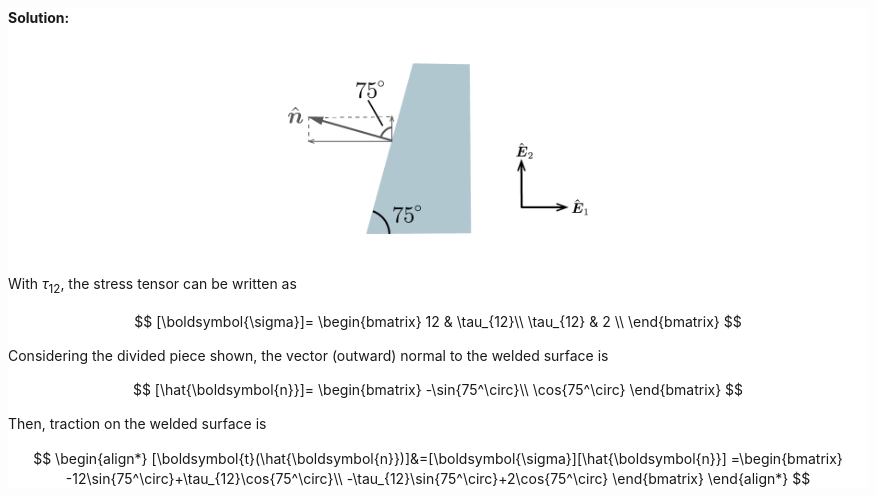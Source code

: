 

**Solution:**

 <br/>
    <center>
     <img src="HW6-Solution-fig3.png" alt="drawing" width="300"/>
    </center>
<br/>

With $\tau_{12}$, the stress tensor can be written as
 
$$
[\boldsymbol{\sigma}]=
\begin{bmatrix}
12 & \tau_{12}\\
\tau_{12} & 2 \\
\end{bmatrix}
$$

Considering the divided piece shown, the vector (outward) normal to the welded surface is

$$
[\hat{\boldsymbol{n}}]=
\begin{bmatrix}
-\sin{75^\circ}\\
\cos{75^\circ}
\end{bmatrix}
$$

Then, traction on the welded surface is

$$
\begin{align*}
[\boldsymbol{t}(\hat{\boldsymbol{n}})]&=[\boldsymbol{\sigma}][\hat{\boldsymbol{n}}]
=\begin{bmatrix}
-12\sin{75^\circ}+\tau_{12}\cos{75^\circ}\\
-\tau_{12}\sin{75^\circ}+2\cos{75^\circ}
\end{bmatrix}
\end{align*}
$$
